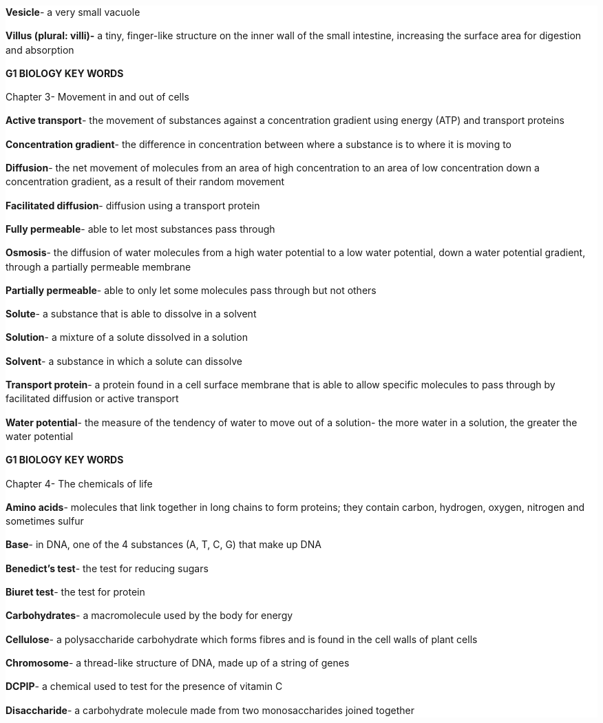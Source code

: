 **Vesicle**- a very small vacuole

**Villus (plural: villi)-** a tiny, finger-like structure on the inner wall of the small intestine, increasing the surface area for digestion and absorption

**G1 BIOLOGY KEY WORDS**

Chapter 3- Movement in and out of cells

**Active transport**- the movement of substances against a concentration gradient using energy (ATP) and transport proteins

**Concentration gradient**- the difference in concentration between where a substance is to where it is moving to

**Diffusion**- the net movement of molecules from an area of high concentration to an area of low concentration down a concentration gradient, as a result of their random movement

**Facilitated diffusion**- diffusion using a transport protein

**Fully permeable**- able to let most substances pass through

**Osmosis**- the diffusion of water molecules from a high water potential to a low water potential, down a water potential gradient, through a partially permeable membrane

**Partially permeable**- able to only let some molecules pass through but not others

**Solute**- a substance that is able to dissolve in a solvent

**Solution**- a mixture of a solute dissolved in a solution

**Solvent**- a substance in which a solute can dissolve

**Transport protein**- a protein found in a cell surface membrane that is able to allow specific molecules to pass through by facilitated diffusion or active transport

**Water potential**- the measure of the tendency of water to move out of a solution- the more water in a solution, the greater the water potential

**G1 BIOLOGY KEY WORDS**

Chapter 4- The chemicals of life

**Amino acids**- molecules that link together in long chains to form proteins; they contain carbon, hydrogen, oxygen, nitrogen and sometimes sulfur

**Base**- in DNA, one of the 4 substances (A, T, C, G) that make up DNA

**Benedict’s test**- the test for reducing sugars

**Biuret test**- the test for protein

**Carbohydrates**- a macromolecule used by the body for energy

**Cellulose**- a polysaccharide carbohydrate which forms fibres and is found in the cell walls of plant cells

**Chromosome**- a thread-like structure of DNA, made up of a string of genes

**DCPIP**- a chemical used to test for the presence of vitamin C

**Disaccharide**- a carbohydrate molecule made from two monosaccharides joined together
